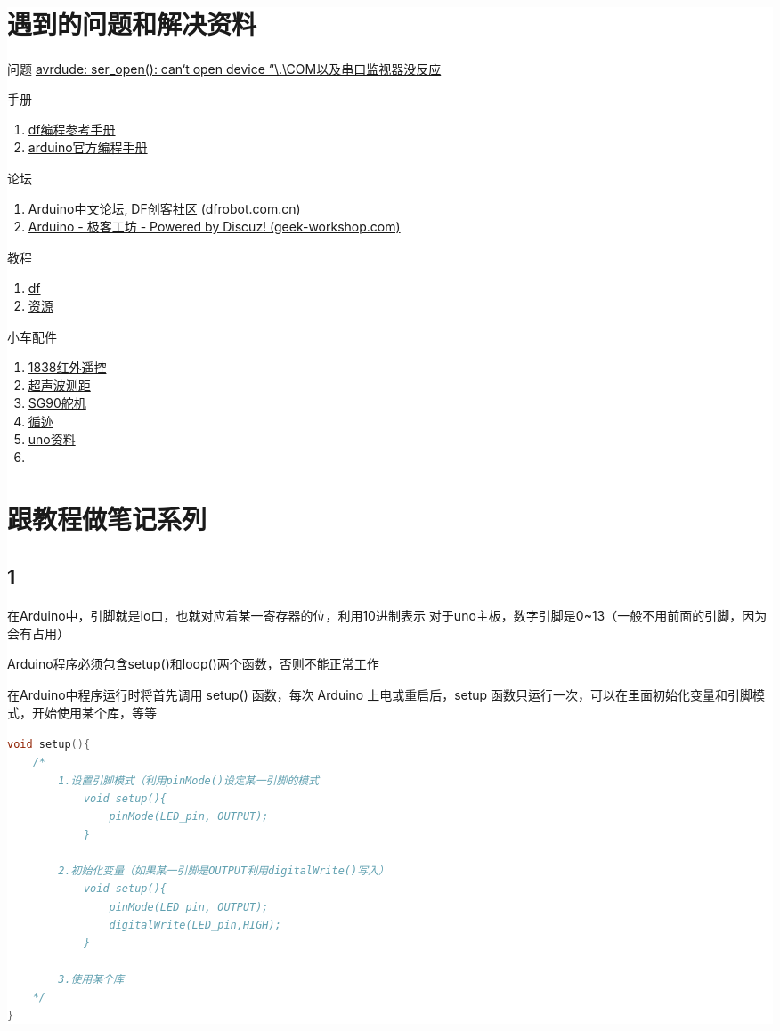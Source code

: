 # 遇到的问题和解决资料
问题
	[avrdude: ser_open(): can‘t open device “\\.\COM以及串口监视器没反应](https://blog.csdn.net/qq_48637874/article/details/119658786)

手册
1. [df编程参考手册](https://wiki.dfrobot.com.cn/Arduino%E7%BC%96%E7%A8%8B%E5%8F%82%E8%80%83%E6%89%8B%E5%86%8C)
2. [arduino官方编程手册](https://www.arduino.cc/reference/en/)

论坛
1. [Arduino中文论坛, DF创客社区 (dfrobot.com.cn)](https://mc.dfrobot.com.cn/forum-92-1.html)
2. [Arduino - 极客工坊 - Powered by Discuz! (geek-workshop.com)](https://www.geek-workshop.com/forum-49-1.html)

教程
1. [df](https://mc.dfrobot.com.cn/featured/arduino)
2. [资源](https://mc.dfrobot.com.cn/thread-1249-1-1.html)

小车配件
1. [1838红外遥控](https://blog.csdn.net/qq_17351161/article/details/107437382?csdn_share_tail=%7B%22type%22%3A%22blog%22%2C%22rType%22%3A%22article%22%2C%22rId%22%3A%22107437382%22%2C%22source%22%3A%222301_79069845%22%7D&fromshare=blogdetail&shareId=35&sharetype=hot)
2. [超声波测距](http://t.csdnimg.cn/QQBmo)
3. [SG90舵机](http://t.csdnimg.cn/TFwCG)
4. [循迹](http://t.csdnimg.cn/421qY)
5. [uno资料](https://blog.csdn.net/m0_37738838/article/details/85045066)
6. 


# 跟教程做笔记系列
## 1

在Arduino中，引脚就是io口，也就对应着某一寄存器的位，利用10进制表示
对于uno主板，数字引脚是0~13（一般不用前面的引脚，因为会有占用）

Arduino程序必须包含setup()和loop()两个函数，否则不能正常工作

在Arduino中程序运行时将首先调用 setup() 函数，每次 Arduino 上电或重启后，setup 函数只运行一次，可以在里面初始化变量和引脚模式，开始使用某个库，等等
```cpp
void setup(){
	/*
		1.设置引脚模式（利用pinMode()设定某一引脚的模式
			void setup(){
				pinMode(LED_pin, OUTPUT);
			}
			
		2.初始化变量（如果某一引脚是OUTPUT利用digitalWrite()写入）
			void setup(){
				pinMode(LED_pin, OUTPUT);
				digitalWrite(LED_pin,HIGH);
			}

		3.使用某个库
	*/
}
```
